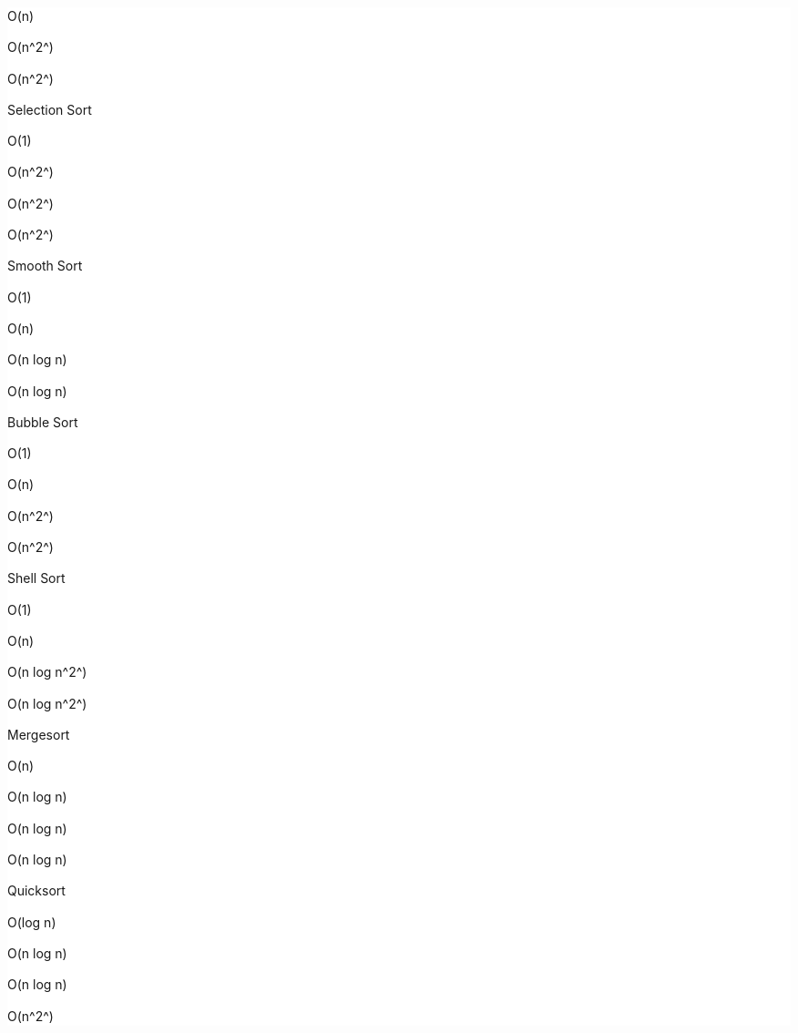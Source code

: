 O(n)

O(n^2^)

O(n^2^)

Selection Sort

O(1)

O(n^2^)

O(n^2^)

O(n^2^)

Smooth Sort

O(1)

O(n)

O(n log n)

O(n log n)

Bubble Sort

O(1)

O(n)

O(n^2^)

O(n^2^)

Shell Sort

O(1)

O(n)

O(n log n^2^)

O(n log n^2^)

Mergesort

O(n)

O(n log n)

O(n log n)

O(n log n)

Quicksort

O(log n)

O(n log n)

O(n log n)

O(n^2^)
